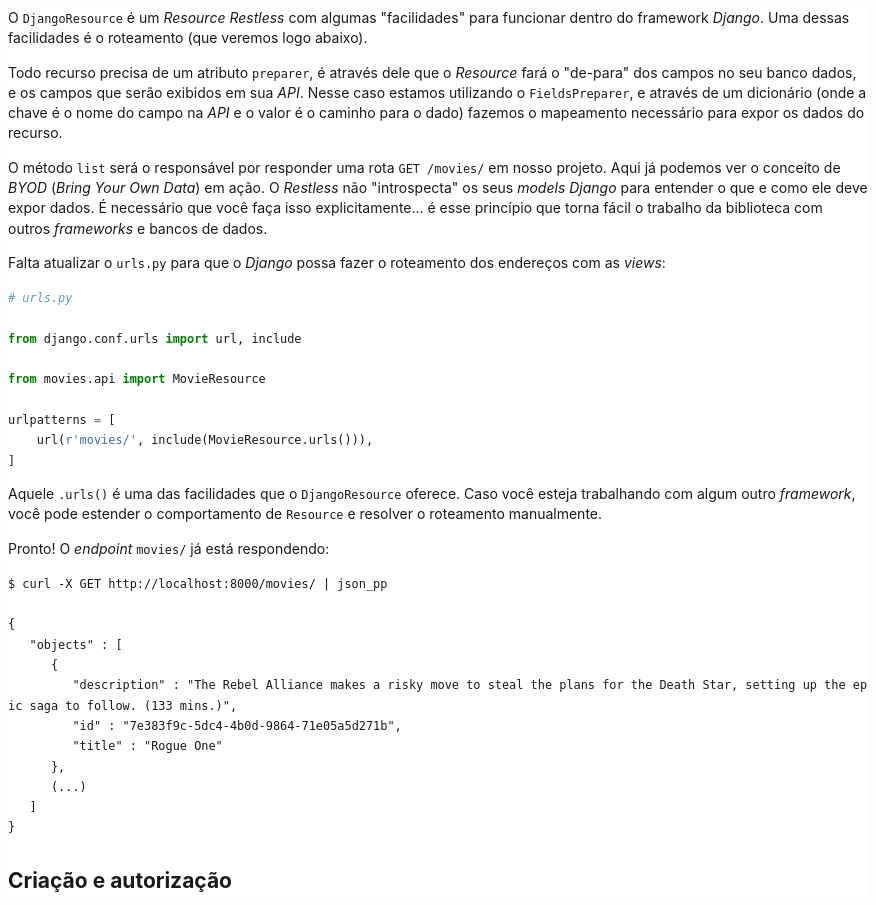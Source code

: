 O `DjangoResource` é um _Resource_ _Restless_ com algumas "facilidades" para funcionar dentro do
framework _Django_. Uma dessas facilidades é o roteamento (que veremos logo abaixo).

Todo recurso precisa de um atributo `preparer`, é através dele que o _Resource_ fará o "de-para"
dos campos no seu banco dados, e os campos que serão exibidos em sua _API_. Nesse caso
estamos utilizando o `FieldsPreparer`, e através de um dicionário (onde a chave é o nome do campo
na _API_ e o valor é o caminho para o dado) fazemos o mapeamento necessário para expor os
dados do recurso.

O método `list` será o responsável por responder uma rota `GET /movies/` em nosso projeto. Aqui já
podemos ver o conceito de _BYOD_ (_Bring Your Own Data_) em ação. O _Restless_ não "introspecta"
os seus _models_ _Django_ para entender o que e como ele deve expor dados. É necessário que
você faça isso explicitamente... é esse princípio que torna fácil o trabalho da biblioteca com outros
_frameworks_ e bancos de dados.

Falta atualizar o `urls.py` para que o _Django_ possa fazer o roteamento dos endereços
com as _views_:

```python
# urls.py

from django.conf.urls import url, include

from movies.api import MovieResource

urlpatterns = [
    url(r'movies/', include(MovieResource.urls())),
]
```

Aquele `.urls()` é uma das facilidades que o `DjangoResource` oferece. Caso você esteja trabalhando
com algum outro _framework_, você pode estender o comportamento de `Resource` e resolver o roteamento
manualmente.

Pronto! O _endpoint_ `movies/` já está respondendo:

```
$ curl -X GET http://localhost:8000/movies/ | json_pp

{
   "objects" : [
      {
         "description" : "The Rebel Alliance makes a risky move to steal the plans for the Death Star, setting up the epic saga to follow. (133 mins.)",
         "id" : "7e383f9c-5dc4-4b0d-9864-71e05a5d271b",
         "title" : "Rogue One"
      },
      (...)
   ]
}
```

## Criação e autorização
